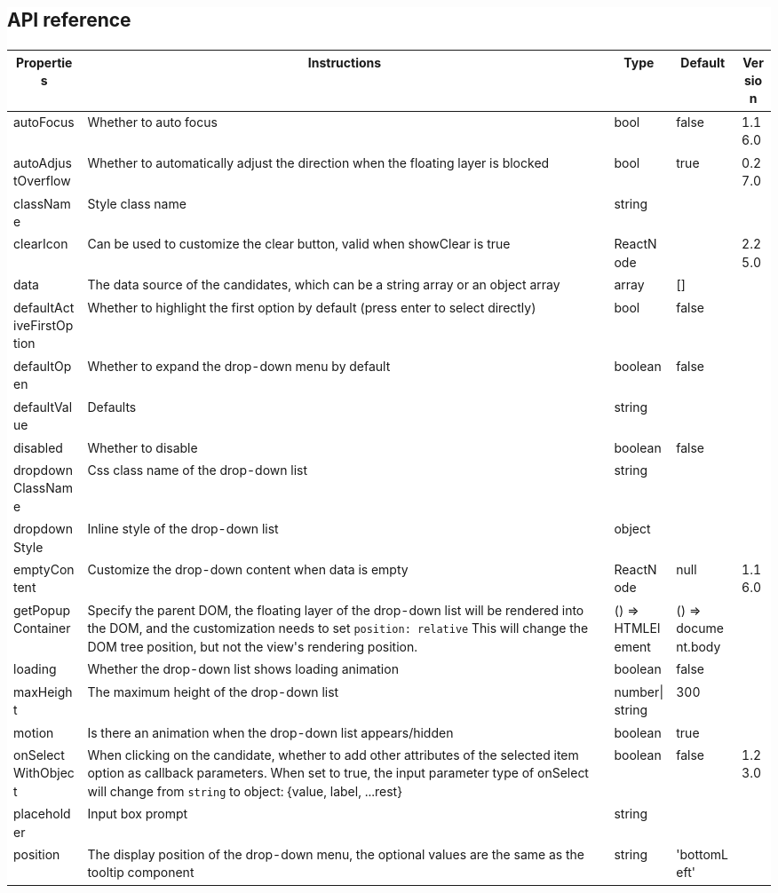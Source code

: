 ## API reference

| Properties | Instructions                                                                                                                                                                                                                            | Type | Default | Version|
| --- |-----------------------------------------------------------------------------------------------------------------------------------------------------------------------------------------------------------------------------------------| --- | --- | -- |
| autoFocus | Whether to auto focus                                                                                                                                                                                                                   | bool | false | 1.16.0|
| autoAdjustOverflow | Whether to automatically adjust the direction when the floating layer is blocked<br/>                                                                                                                                                   | bool | true | 0.27.0|
| className | Style class name                                                                                                                                                                                                                        | string | |
| clearIcon | Can be used to customize the clear button, valid when showClear is true                                                                                                                                                                 | ReactNode | |  2.25.0|
| data | The data source of the candidates, which can be a string array or an object array                                                                                                                                                       | array | [] |
| defaultActiveFirstOption | Whether to highlight the first option by default (press enter to select directly)                                                                                                                                                       | bool | false |
| defaultOpen | Whether to expand the drop-down menu by default                                                                                                                                                                                         | boolean | false |
| defaultValue | Defaults                                                                                                                                                                                                                                | string | |
| disabled | Whether to disable                                                                                                                                                                                                                      | boolean | false |
| dropdownClassName | Css class name of the drop-down list                                                                                                                                                                                                    | string |  |
| dropdownStyle | Inline style of the drop-down list                                                                                                                                                                                                      | object |  |
| emptyContent | Customize the drop-down content when data is empty                                                                                                                                                                                      | ReactNode | null | 1.16.0|
| getPopupContainer | Specify the parent DOM, the floating layer of the drop-down list will be rendered into the DOM, and the customization needs to set `position: relative`  This will change the DOM tree position, but not the view's rendering position.                                                                                 | () => HTMLElement | () => document.body |
| loading | Whether the drop-down list shows loading animation                                                                                                                                                                                      | boolean | false |
| maxHeight | The maximum height of the drop-down list                                                                                                                                                                                                | number\|string | 300 |
| motion | Is there an animation when the drop-down list appears/hidden                                                                                                                                                                            | boolean | true |
| onSelectWithObject | When clicking on the candidate, whether to add other attributes of the selected item option as callback parameters. When set to true, the input parameter type of onSelect will change from `string` to object: {value, label, ...rest} | boolean | false | 1.23.0|
| placeholder | Input box prompt                                                                                                                                                                                                                        | string | |
| position | The display position of the drop-down menu, the optional values are the same as the tooltip component                                                                                                                                   | string | 'bottomLeft' |